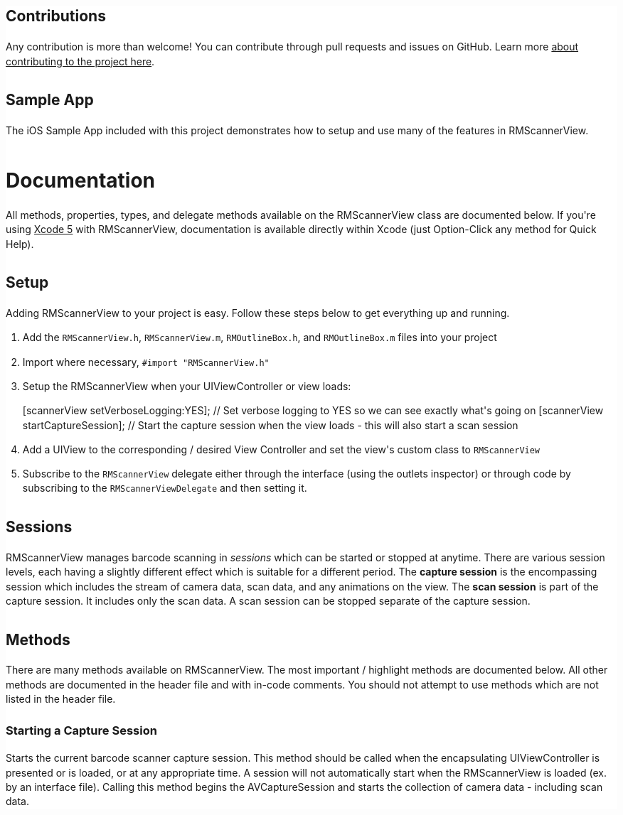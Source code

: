 ## Contributions
Any contribution is more than welcome! You can contribute through pull requests and issues on GitHub. Learn more [about contributing to the project here](https://github.com/iRareMedia/RMScannerView/blob/master/CONTRIBUTING.md).

## Sample App
The iOS Sample App included with this project demonstrates how to setup and use many of the features in RMScannerView.

# Documentation
All methods, properties, types, and delegate methods available on the RMScannerView class are documented below. If you're using [Xcode 5](https://developer.apple.com/technologies/tools/whats-new.html) with RMScannerView, documentation is available directly within Xcode (just Option-Click any method for Quick Help).

## Setup
Adding RMScannerView to your project is easy. Follow these steps below to get everything up and running.
  
  1. Add the `RMScannerView.h`, `RMScannerView.m`, `RMOutlineBox.h`, and `RMOutlineBox.m` files into your project
  2. Import where necessary, `#import "RMScannerView.h"`  
  3. Setup the RMScannerView when your UIViewController or view loads:

        [scannerView setVerboseLogging:YES]; // Set verbose logging to YES so we can see exactly what's going on
        [scannerView startCaptureSession]; // Start the capture session when the view loads - this will also start a scan session

  4. Add a UIView to the corresponding / desired View Controller and set the view's custom class to `RMScannerView`  
  5. Subscribe to the `RMScannerView` delegate either through the interface (using the outlets inspector) or through code by subscribing to the `RMScannerViewDelegate` and then setting it.

## Sessions
RMScannerView manages barcode scanning in *sessions* which can be started or stopped at anytime. There are various session levels, each having a slightly different effect which is suitable for a different period. The **capture session** is the encompassing session which includes the stream of camera data, scan data, and any animations on the view.  The **scan session** is part of the capture session. It includes only the scan data. A scan session can be stopped separate of the capture session.

## Methods
There are many methods available on RMScannerView. The most important / highlight methods are documented below. All other methods are documented in the header file and with in-code comments. You should not attempt to use methods which are not listed in the header file.

### Starting a Capture Session
Starts the current barcode scanner capture session. This method should be called when the encapsulating UIViewController is presented or is loaded, or at any appropriate time. A session will not automatically start when the RMScannerView is loaded (ex. by an interface file). Calling this method begins the AVCaptureSession and starts the collection of camera data - including scan data.
